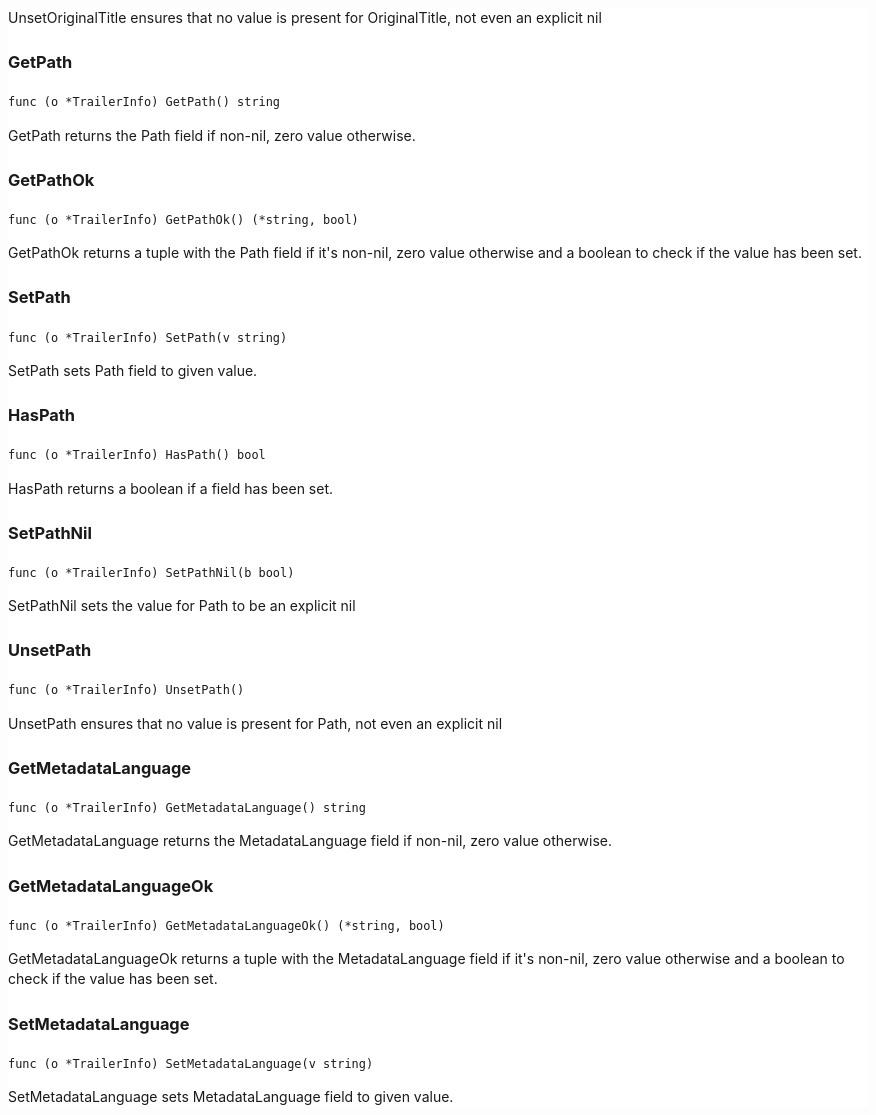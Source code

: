 UnsetOriginalTitle ensures that no value is present for OriginalTitle, not even an explicit nil
### GetPath

`func (o *TrailerInfo) GetPath() string`

GetPath returns the Path field if non-nil, zero value otherwise.

### GetPathOk

`func (o *TrailerInfo) GetPathOk() (*string, bool)`

GetPathOk returns a tuple with the Path field if it's non-nil, zero value otherwise
and a boolean to check if the value has been set.

### SetPath

`func (o *TrailerInfo) SetPath(v string)`

SetPath sets Path field to given value.

### HasPath

`func (o *TrailerInfo) HasPath() bool`

HasPath returns a boolean if a field has been set.

### SetPathNil

`func (o *TrailerInfo) SetPathNil(b bool)`

 SetPathNil sets the value for Path to be an explicit nil

### UnsetPath
`func (o *TrailerInfo) UnsetPath()`

UnsetPath ensures that no value is present for Path, not even an explicit nil
### GetMetadataLanguage

`func (o *TrailerInfo) GetMetadataLanguage() string`

GetMetadataLanguage returns the MetadataLanguage field if non-nil, zero value otherwise.

### GetMetadataLanguageOk

`func (o *TrailerInfo) GetMetadataLanguageOk() (*string, bool)`

GetMetadataLanguageOk returns a tuple with the MetadataLanguage field if it's non-nil, zero value otherwise
and a boolean to check if the value has been set.

### SetMetadataLanguage

`func (o *TrailerInfo) SetMetadataLanguage(v string)`

SetMetadataLanguage sets MetadataLanguage field to given value.
